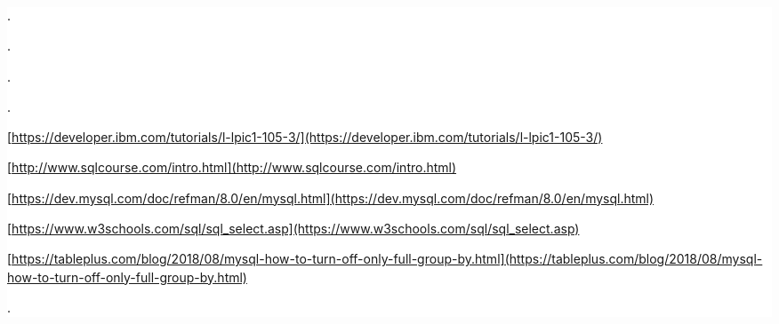 .

.

.

.

[https://developer.ibm.com/tutorials/l-lpic1-105-3/](https://developer.ibm.com/tutorials/l-lpic1-105-3/)

[http://www.sqlcourse.com/intro.html](http://www.sqlcourse.com/intro.html)

[https://dev.mysql.com/doc/refman/8.0/en/mysql.html](https://dev.mysql.com/doc/refman/8.0/en/mysql.html)

[https://www.w3schools.com/sql/sql_select.asp](https://www.w3schools.com/sql/sql_select.asp)

[https://tableplus.com/blog/2018/08/mysql-how-to-turn-off-only-full-group-by.html](https://tableplus.com/blog/2018/08/mysql-how-to-turn-off-only-full-group-by.html)

.
